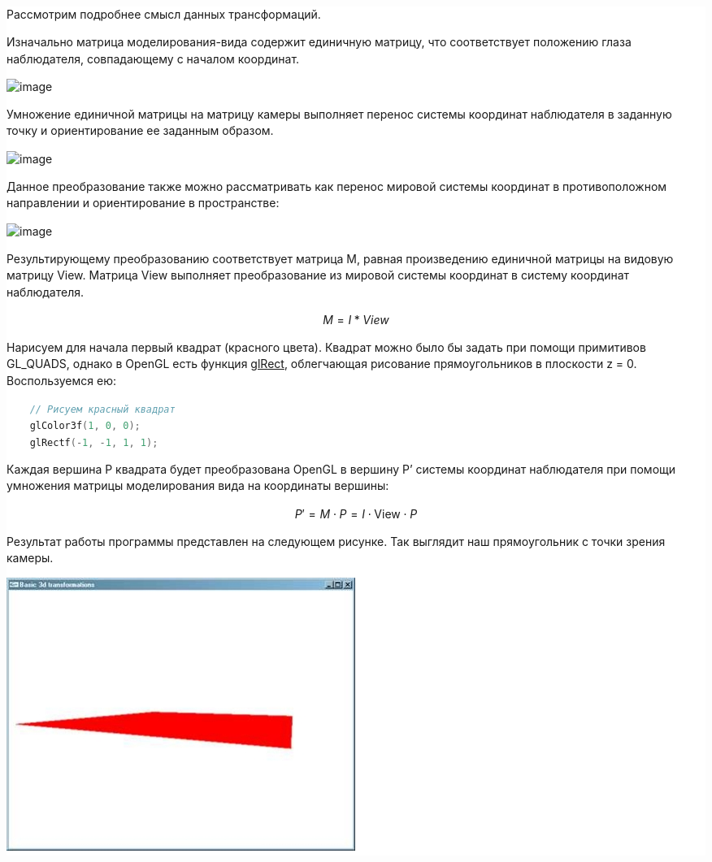 Рассмотрим подробнее смысл данных трансформаций.

Изначально матрица моделирования-вида содержит единичную матрицу, что соответствует положению глаза наблюдателя, совпадающему с началом координат.

![image](images/Aspose.Words.6b5389ed-5ea3-4286-b267-f1bff59636a2.011.png)

Умножение единичной матрицы на матрицу камеры выполняет перенос системы координат наблюдателя в заданную точку и ориентирование ее заданным образом.

![image](images/Aspose.Words.6b5389ed-5ea3-4286-b267-f1bff59636a2.012.png)

Данное преобразование также можно рассматривать как перенос мировой системы координат в противоположном направлении и ориентирование в пространстве:

![image](images/Aspose.Words.6b5389ed-5ea3-4286-b267-f1bff59636a2.013.png)

Результирующему преобразованию соответствует матрица M, равная произведению единичной матрицы на видовую матрицу View. Матрица View выполняет
преобразование из мировой системы координат в систему координат наблюдателя.

$$M=I*View$$

Нарисуем для начала первый квадрат (красного цвета). Квадрат можно было бы задать при помощи примитивов GL_QUADS, однако в OpenGL есть
функция [glRect](http://msdn.microsoft.com/en-us/library/dd374025%28VS.85%29.aspx), облегчающая рисование прямоугольников в плоскости z = 0.
Воспользуемся ею:

```cpp
    // Рисуем красный квадрат
    glColor3f(1, 0, 0);
    glRectf(-1, -1, 1, 1);
```

Каждая вершина P квадрата будет преобразована OpenGL в вершину P’ системы координат наблюдателя при помощи умножения матрицы моделирования вида на
координаты вершины:

$$P' = M \cdot P = I \cdot \text{View} \cdot P$$

Результат работы программы представлен на следующем рисунке. Так выглядит наш прямоугольник с точки зрения камеры.

![image](images/Aspose.Words.6b5389ed-5ea3-4286-b267-f1bff59636a2.014.jpeg)
